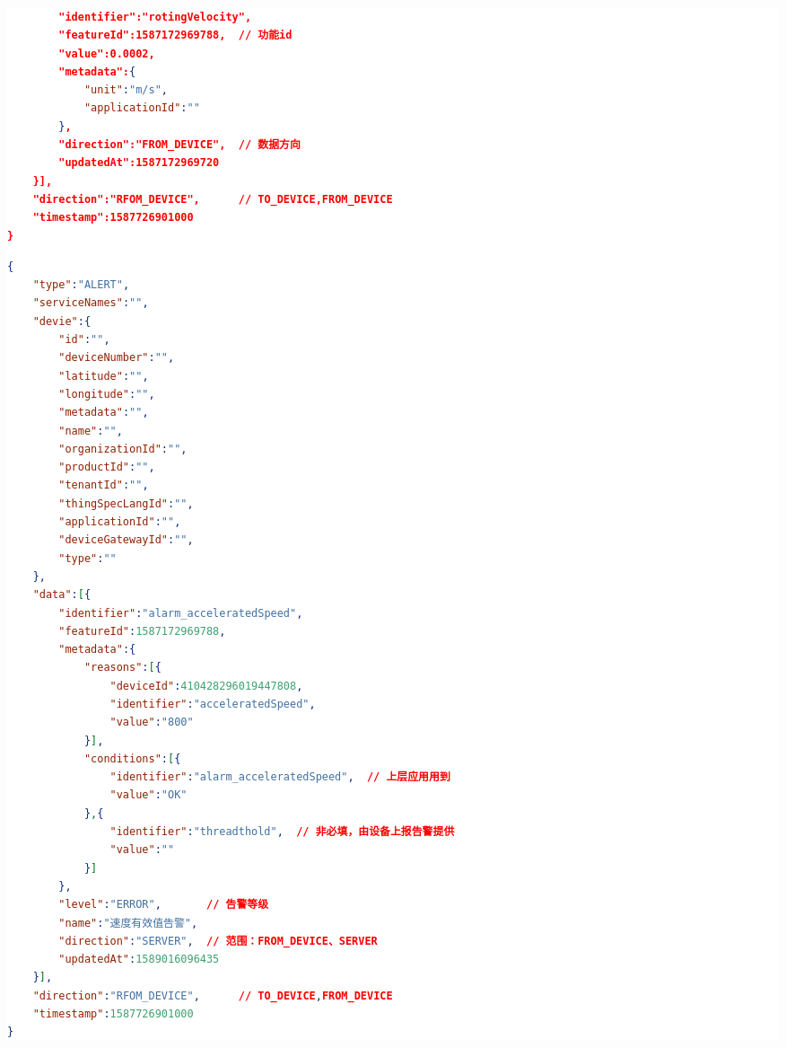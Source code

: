 ```json
        "identifier":"rotingVelocity",
        "featureId":1587172969788,  // 功能id
    	"value":0.0002,
        "metadata":{
            "unit":"m/s",
            "applicationId":""
        },
        "direction":"FROM_DEVICE",  // 数据方向
        "updatedAt":1587172969720
	}],
    "direction":"RFOM_DEVICE",      // TO_DEVICE,FROM_DEVICE
    "timestamp":1587726901000
}
```

```json
{
    "type":"ALERT",
    "serviceNames":"",
    "devie":{
        "id":"", 	
    	"deviceNumber":"", 
    	"latitude":"",
    	"longitude":"",
    	"metadata":"",
    	"name":"",
    	"organizationId":"",
    	"productId":"",
    	"tenantId":"",
    	"thingSpecLangId":"",
    	"applicationId":"",
    	"deviceGatewayId":"",
    	"type":""
    },
    "data":[{
        "identifier":"alarm_acceleratedSpeed",
        "featureId":1587172969788,
        "metadata":{
            "reasons":[{   
                "deviceId":410428296019447808,
                "identifier":"acceleratedSpeed",                  
                "value":"800"        
            }],
            "conditions":[{
                "identifier":"alarm_acceleratedSpeed",  // 上层应用用到
                "value":"OK"
            },{
                "identifier":"threadthold",  // 非必填，由设备上报告警提供
                "value":""
            }]
        },
        "level":"ERROR",       // 告警等级
        "name":"速度有效值告警",
        "direction":"SERVER",  // 范围：FROM_DEVICE、SERVER
        "updatedAt":1589016096435
    }],
    "direction":"RFOM_DEVICE",      // TO_DEVICE,FROM_DEVICE
    "timestamp":1587726901000
}
```
